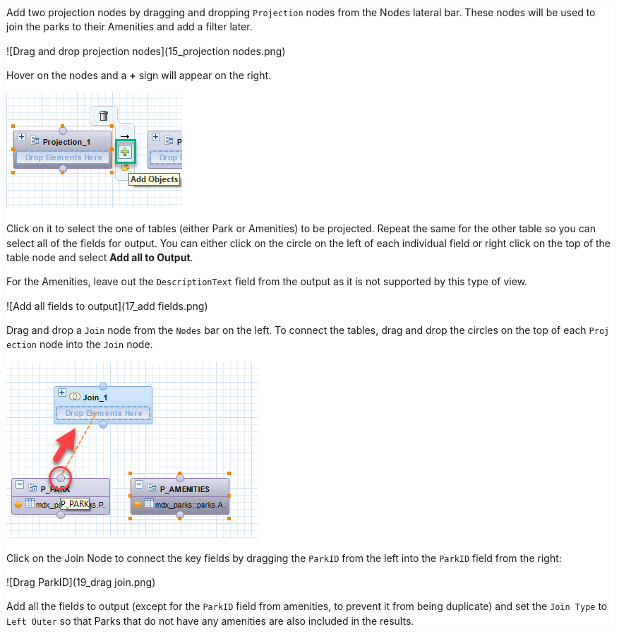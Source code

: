 Add two projection nodes by dragging and dropping `Projection` nodes from the Nodes lateral bar. These nodes will be used to join the parks to their Amenities and add a filter later.


![Drag and drop projection nodes](15_projection nodes.png)

Hover on the nodes and a **+** sign will appear on the right.

![Add table clicking on the plus sign](16_addtable.png)

Click on it to select the one of tables (either Park or Amenities) to be projected. Repeat the same for the other table so you can select all of the fields for output. You can either click on the circle on the left of each individual field or right click on the top of the table node and select **Add all to Output**.

For the Amenities, leave out the `DescriptionText` field from the output as it is not supported by this type of view.

![Add all fields to output](17_add fields.png)

Drag and drop a `Join` node from the `Nodes` bar on the left. To connect the tables, drag and drop the circles on the top of each `Projection` node into the `Join` node.

![Add Join](18_join.png)

Click on the Join Node to connect the key fields by dragging the `ParkID` from the left into the `ParkID` field from the right:

![Drag ParkID](19_drag join.png)

Add all the fields to output (except for the `ParkID` field from amenities, to prevent it from being duplicate) and set the `Join Type` to `Left Outer` so that Parks that do not have any amenities are also included in the results.
